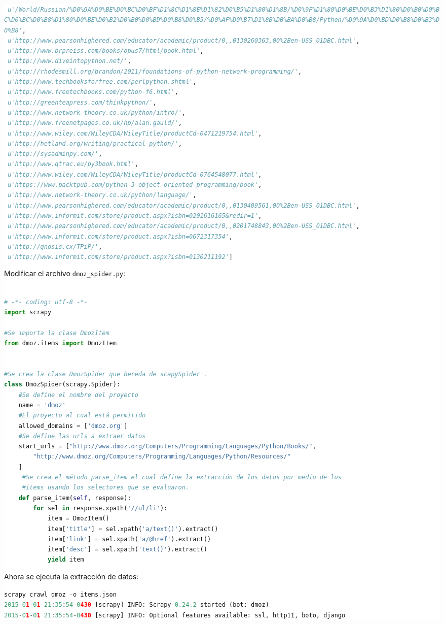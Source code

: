 ```python
 u'/World/Russian/%D0%9A%D0%BE%D0%BC%D0%BF%D1%8C%D1%8E%D1%82%D0%B5%D1%80%D1%8B/%D0%9F%D1%80%D0%BE%D0%B3%D1%80%D0%B0%D0%BC%D0%BC%D0%B8%D1%80%D0%BE%D0%B2%D0%B0%D0%BD%D0%B8%D0%B5/%D0%AF%D0%B7%D1%8B%D0%BA%D0%B8/Python/%D0%9A%D0%BD%D0%B8%D0%B3%D0%B8',
 u'http://www.pearsonhighered.com/educator/academic/product/0,,0130260363,00%2Ben-USS_01DBC.html',
 u'http://www.brpreiss.com/books/opus7/html/book.html',
 u'http://www.diveintopython.net/',
 u'http://rhodesmill.org/brandon/2011/foundations-of-python-network-programming/',
 u'http://www.techbooksforfree.com/perlpython.shtml',
 u'http://www.freetechbooks.com/python-f6.html',
 u'http://greenteapress.com/thinkpython/',
 u'http://www.network-theory.co.uk/python/intro/',
 u'http://www.freenetpages.co.uk/hp/alan.gauld/',
 u'http://www.wiley.com/WileyCDA/WileyTitle/productCd-0471219754.html',
 u'http://hetland.org/writing/practical-python/',
 u'http://sysadminpy.com/',
 u'http://www.qtrac.eu/py3book.html',
 u'http://www.wiley.com/WileyCDA/WileyTitle/productCd-0764548077.html',
 u'https://www.packtpub.com/python-3-object-oriented-programming/book',
 u'http://www.network-theory.co.uk/python/language/',
 u'http://www.pearsonhighered.com/educator/academic/product/0,,0130409561,00%2Ben-USS_01DBC.html',
 u'http://www.informit.com/store/product.aspx?isbn=0201616165&redir=1',
 u'http://www.pearsonhighered.com/educator/academic/product/0,,0201748843,00%2Ben-USS_01DBC.html',
 u'http://www.informit.com/store/product.aspx?isbn=0672317354',
 u'http://gnosis.cx/TPiP/',
 u'http://www.informit.com/store/product.aspx?isbn=0130211192']
```

Modificar el archivo `dmoz_spider.py`:
```python

# -*- coding: utf-8 -*-
import scrapy

#Se importa la clase DmozItem
from dmoz.items import DmozItem


#Se crea la clase DmozSpider que hereda de scapySpider .
class DmozSpider(scrapy.Spider):
    #Se define el nombre del proyecto
    name = 'dmoz'
    #El proyecto al cual está permitido
    allowed_domains = ['dmoz.org']
    #Se define las urls a extraer datos
    start_urls = ["http://www.dmoz.org/Computers/Programming/Languages/Python/Books/",
        "http://www.dmoz.org/Computers/Programming/Languages/Python/Resources/"
    ]
     #Se crea el método parse_item el cual define la extracción de los datos por medio de los
     #items usando los selectores que se evaluaron.
    def parse_item(self, response):
        for sel in response.xpath('//ul/li'):
            item = DmozItem()
            item['title'] = sel.xpath('a/text()').extract()
            item['link'] = sel.xpath('a/@href').extract()
            item['desc'] = sel.xpath('text()').extract()
            yield item
```
Ahora se ejecuta la extracción de datos:
```python
scrapy crawl dmoz -o items.json
2015-01-01 21:35:54-0430 [scrapy] INFO: Scrapy 0.24.2 started (bot: dmoz)
2015-01-01 21:35:54-0430 [scrapy] INFO: Optional features available: ssl, http11, boto, django
```
